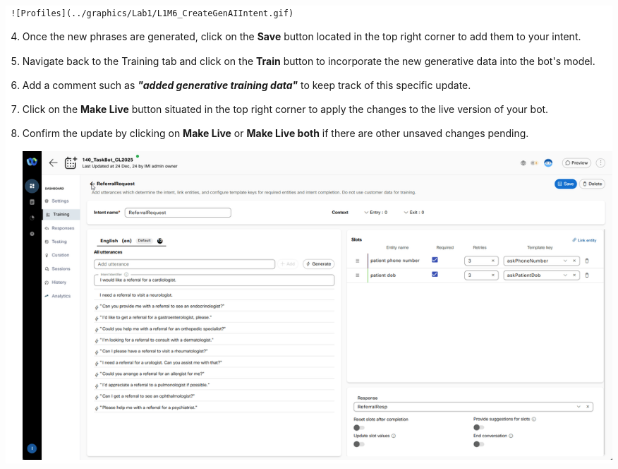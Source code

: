      ![Profiles](../graphics/Lab1/L1M6_CreateGenAIIntent.gif)  


4. Once the new phrases are generated, click on the **Save** button located in the top right corner to add them to your intent.
5. Navigate back to the Training tab and click on the **Train** button to incorporate the new generative data into the bot's model.
6. Add a comment such as ***"added generative training data"***<span class="copy-static" title="Click to copy!" data-copy-text="added generative training data"><span class="copy"></span></span> to keep track of this specific update.
7. Click on the **Make Live** button situated in the top right corner to apply the changes to the live version of your bot.
8. Confirm the update by clicking on **Make Live** or **Make Live both** if there are other unsaved changes pending.

     ![Profiles](../graphics/Lab1/L1M6_TrainNMakeLive.gif)  
